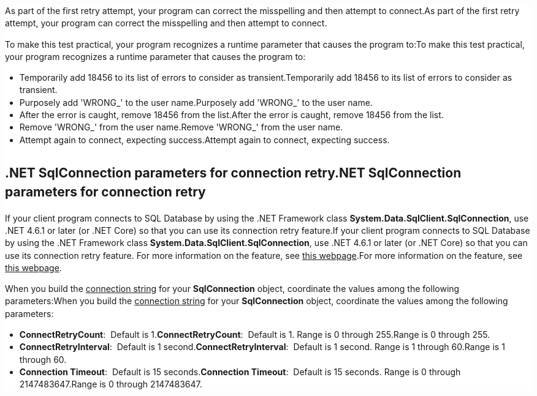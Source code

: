 <span data-ttu-id="0cd51-167">As part of the first retry attempt, your program can correct the misspelling and then attempt to connect.</span><span class="sxs-lookup"><span data-stu-id="0cd51-167">As part of the first retry attempt, your program can correct the misspelling and then attempt to connect.</span></span>

<span data-ttu-id="0cd51-168">To make this test practical, your program recognizes a runtime parameter that causes the program to:</span><span class="sxs-lookup"><span data-stu-id="0cd51-168">To make this test practical, your program recognizes a runtime parameter that causes the program to:</span></span>

* <span data-ttu-id="0cd51-169">Temporarily add 18456 to its list of errors to consider as transient.</span><span class="sxs-lookup"><span data-stu-id="0cd51-169">Temporarily add 18456 to its list of errors to consider as transient.</span></span>
* <span data-ttu-id="0cd51-170">Purposely add 'WRONG_' to the user name.</span><span class="sxs-lookup"><span data-stu-id="0cd51-170">Purposely add 'WRONG_' to the user name.</span></span>
* <span data-ttu-id="0cd51-171">After the error is caught, remove 18456 from the list.</span><span class="sxs-lookup"><span data-stu-id="0cd51-171">After the error is caught, remove 18456 from the list.</span></span>
* <span data-ttu-id="0cd51-172">Remove 'WRONG_' from the user name.</span><span class="sxs-lookup"><span data-stu-id="0cd51-172">Remove 'WRONG_' from the user name.</span></span>
* <span data-ttu-id="0cd51-173">Attempt again to connect, expecting success.</span><span class="sxs-lookup"><span data-stu-id="0cd51-173">Attempt again to connect, expecting success.</span></span>


<a id="net-sqlconnection-parameters-for-connection-retry" name="net-sqlconnection-parameters-for-connection-retry"></a>

## <a name="net-sqlconnection-parameters-for-connection-retry"></a><span data-ttu-id="0cd51-174">.NET SqlConnection parameters for connection retry</span><span class="sxs-lookup"><span data-stu-id="0cd51-174">.NET SqlConnection parameters for connection retry</span></span>
<span data-ttu-id="0cd51-175">If your client program connects to SQL Database by using the .NET Framework class **System.Data.SqlClient.SqlConnection**, use .NET 4.6.1 or later (or .NET Core) so that you can use its connection retry feature.</span><span class="sxs-lookup"><span data-stu-id="0cd51-175">If your client program connects to SQL Database by using the .NET Framework class **System.Data.SqlClient.SqlConnection**, use .NET 4.6.1 or later (or .NET Core) so that you can use its connection retry feature.</span></span> <span data-ttu-id="0cd51-176">For more information on the feature, see [this webpage](http://go.microsoft.com/fwlink/?linkid=393996).</span><span class="sxs-lookup"><span data-stu-id="0cd51-176">For more information on the feature, see [this webpage](http://go.microsoft.com/fwlink/?linkid=393996).</span></span>



<span data-ttu-id="0cd51-177">When you build the [connection string](http://msdn.microsoft.com/library/System.Data.SqlClient.SqlConnection.connectionstring.aspx) for your **SqlConnection** object, coordinate the values among the following parameters:</span><span class="sxs-lookup"><span data-stu-id="0cd51-177">When you build the [connection string](http://msdn.microsoft.com/library/System.Data.SqlClient.SqlConnection.connectionstring.aspx) for your **SqlConnection** object, coordinate the values among the following parameters:</span></span>

* <span data-ttu-id="0cd51-178">**ConnectRetryCount**:&nbsp;&nbsp;Default is 1.</span><span class="sxs-lookup"><span data-stu-id="0cd51-178">**ConnectRetryCount**:&nbsp;&nbsp;Default is 1.</span></span> <span data-ttu-id="0cd51-179">Range is 0 through 255.</span><span class="sxs-lookup"><span data-stu-id="0cd51-179">Range is 0 through 255.</span></span>
* <span data-ttu-id="0cd51-180">**ConnectRetryInterval**:&nbsp;&nbsp;Default is 1 second.</span><span class="sxs-lookup"><span data-stu-id="0cd51-180">**ConnectRetryInterval**:&nbsp;&nbsp;Default is 1 second.</span></span> <span data-ttu-id="0cd51-181">Range is 1 through 60.</span><span class="sxs-lookup"><span data-stu-id="0cd51-181">Range is 1 through 60.</span></span>
* <span data-ttu-id="0cd51-182">**Connection Timeout**:&nbsp;&nbsp;Default is 15 seconds.</span><span class="sxs-lookup"><span data-stu-id="0cd51-182">**Connection Timeout**:&nbsp;&nbsp;Default is 15 seconds.</span></span> <span data-ttu-id="0cd51-183">Range is 0 through 2147483647.</span><span class="sxs-lookup"><span data-stu-id="0cd51-183">Range is 0 through 2147483647.</span></span>
